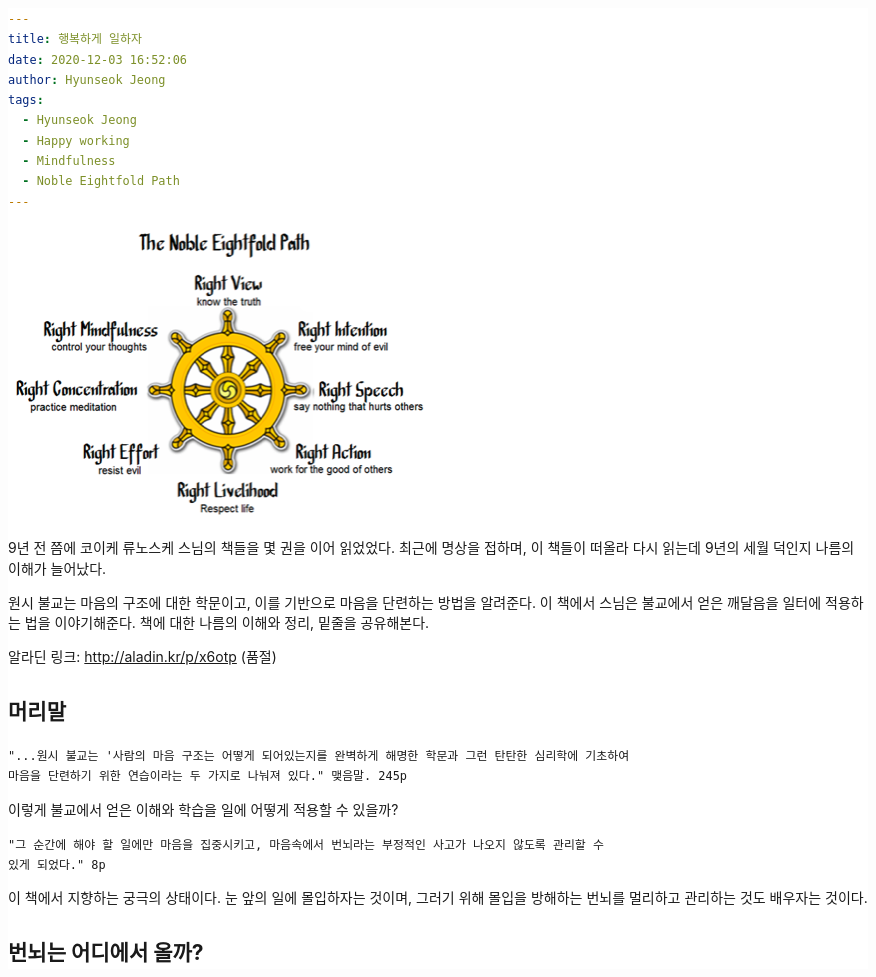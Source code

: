 ```yaml
---
title: 행복하게 일하자
date: 2020-12-03 16:52:06
author: Hyunseok Jeong
tags:
  - Hyunseok Jeong
  - Happy working
  - Mindfulness
  - Noble Eightfold Path
---
```


![Noble Eightfold Path](./happy-working/8-fold.png)

9년 전 쯤에 코이케 류노스케 스님의 책들을 몇 권을 이어 읽었었다. 최근에 명상을 접하며, 이 책들이 떠올라 다시 읽는데 9년의 세월 덕인지 나름의 이해가 늘어났다.

원시 불교는 마음의 구조에 대한 학문이고, 이를 기반으로 마음을 단련하는 방법을 알려준다.
이 책에서 스님은 불교에서 얻은 깨달음을 일터에 적용하는 법을 이야기해준다. 책에 대한 나름의 이해와 정리, 밑줄을 공유해본다.

알라딘 링크: http://aladin.kr/p/x6otp (품절)

## 머리말

```text
"...원시 불교는 '사람의 마음 구조는 어떻게 되어있는지를 완벽하게 해명한 학문과 그런 탄탄한 심리학에 기초하여
마음을 단련하기 위한 연습이라는 두 가지로 나눠져 있다." 맺음말. 245p
```

이렇게 불교에서 얻은 이해와 학습을 일에 어떻게 적용할 수 있을까?

```text
"그 순간에 해야 할 일에만 마음을 집중시키고, 마음속에서 번뇌라는 부정적인 사고가 나오지 않도록 관리할 수
있게 되었다." 8p
```

이 책에서 지향하는 궁극의 상태이다. 눈 앞의 일에 몰입하자는 것이며, 그러기 위해 몰입을 방해하는 번뇌를 멀리하고 관리하는 것도 배우자는 것이다.

## 번뇌는 어디에서 올까?
